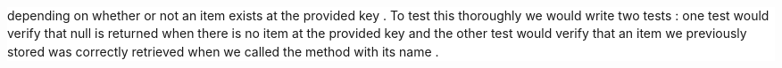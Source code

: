 depending
on
whether
or
not
an
item
exists
at
the
provided
key
.
To
test
this
thoroughly
we
would
write
two
tests
:
one
test
would
verify
that
null
is
returned
when
there
is
no
item
at
the
provided
key
and
the
other
test
would
verify
that
an
item
we
previously
stored
was
correctly
retrieved
when
we
called
the
method
with
its
name
.